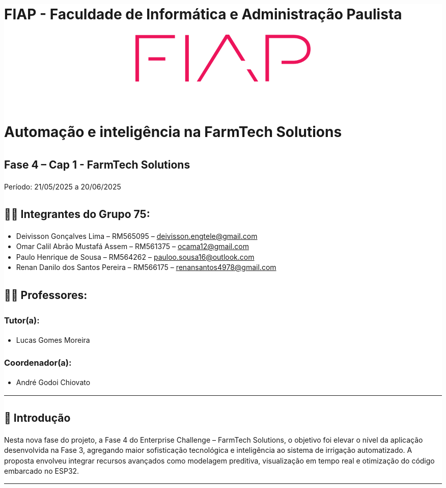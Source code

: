 
# FIAP - Faculdade de Informática e Administração Paulista

<p align="center">
<a href="https://www.fiap.com.br/"><img src="assets/logo-fiap.png" alt="FIAP - Faculdade de Informática e Administração Paulista" width="40%"></a>
</p>

<br>

# Automação e inteligência na FarmTech Solutions

## Fase 4 – Cap 1 - FarmTech Solutions  
Período: 21/05/2025 a 20/06/2025

## 👨‍🎓 Integrantes do Grupo 75:
- Deivisson Gonçalves Lima – RM565095 – [deivisson.engtele@gmail.com](mailto:deivisson.engtele@gmail.com)
- Omar Calil Abrão Mustafá Assem – RM561375 – [ocama12@gmail.com](mailto:ocama12@gmail.com)
- Paulo Henrique de Sousa – RM564262 – [pauloo.sousa16@outlook.com](mailto:pauloo.sousa16@outlook.com)
- Renan Danilo dos Santos Pereira – RM566175 – [renansantos4978@gmail.com](mailto:renansantos4978@gmail.com)

## 👩‍🏫 Professores:
### Tutor(a):
- Lucas Gomes Moreira  
### Coordenador(a):
- André Godoi Chiovato  

---

## 📜 Introdução

Nesta nova fase do projeto, a Fase 4 do Enterprise Challenge – FarmTech Solutions, o objetivo foi elevar o nível da aplicação desenvolvida na Fase 3, agregando maior sofisticação tecnológica e inteligência ao sistema de irrigação automatizado. A proposta envolveu integrar recursos avançados como modelagem preditiva, visualização em tempo real e otimização do código embarcado no ESP32.

---